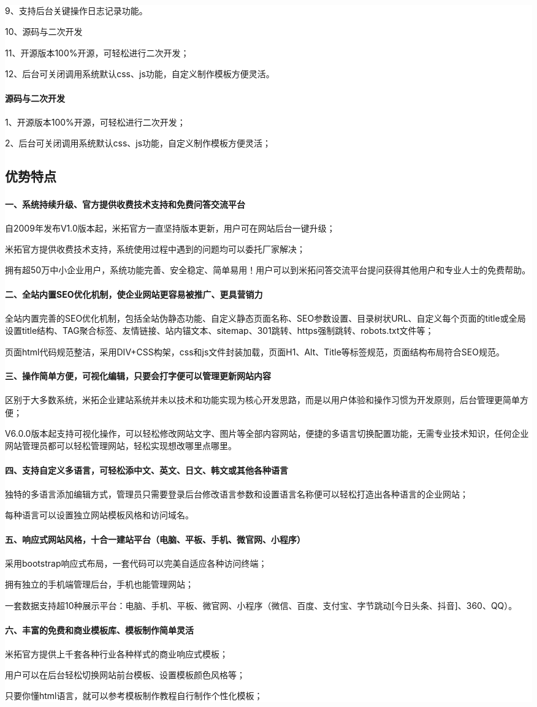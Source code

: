 9、支持后台关键操作日志记录功能。

10、源码与二次开发

11、开源版本100%开源，可轻松进行二次开发；

12、后台可关闭调用系统默认css、js功能，自定义制作模板方便灵活。


#### 源码与二次开发

1、开源版本100%开源，可轻松进行二次开发；

2、后台可关闭调用系统默认css、js功能，自定义制作模板方便灵活；


## 优势特点

#### 一、系统持续升级、官方提供收费技术支持和免费问答交流平台

自2009年发布V1.0版本起，米拓官方一直坚持版本更新，用户可在网站后台一键升级；

米拓官方提供收费技术支持，系统使用过程中遇到的问题均可以委托厂家解决；

拥有超50万中小企业用户，系统功能完善、安全稳定、简单易用！用户可以到米拓问答交流平台提问获得其他用户和专业人士的免费帮助。

#### 二、全站内置SEO优化机制，使企业网站更容易被推广、更具营销力

全站内置完善的SEO优化机制，包括全站伪静态功能、自定义静态页面名称、SEO参数设置、目录树状URL、自定义每个页面的title或全局设置title结构、TAG聚合标签、友情链接、站内锚文本、sitemap、301跳转、https强制跳转、robots.txt文件等；

页面html代码规范整洁，采用DIV+CSS构架，css和js文件封装加载，页面H1、Alt、Title等标签规范，页面结构布局符合SEO规范。

#### 三、操作简单方便，可视化编辑，只要会打字便可以管理更新网站内容

区别于大多数系统，米拓企业建站系统并未以技术和功能实现为核心开发思路，而是以用户体验和操作习惯为开发原则，后台管理更简单方便；

V6.0.0版本起支持可视化操作，可以轻松修改网站文字、图片等全部内容网站，便捷的多语言切换配置功能，无需专业技术知识，任何企业网站管理员都可以轻松管理网站，轻松实现想改哪里点哪里。

#### 四、支持自定义多语言，可轻松添中文、英文、日文、韩文或其他各种语言

独特的多语言添加编辑方式，管理员只需要登录后台修改语言参数和设置语言名称便可以轻松打造出各种语言的企业网站；

每种语言可以设置独立网站模板风格和访问域名。

#### 五、响应式网站风格，十合一建站平台（电脑、平板、手机、微官网、小程序）

采用bootstrap响应式布局，一套代码可以完美自适应各种访问终端；

拥有独立的手机端管理后台，手机也能管理网站；

一套数据支持超10种展示平台：电脑、手机、平板、微官网、小程序（微信、百度、支付宝、字节跳动[今日头条、抖音]、360、QQ）。

#### 六、丰富的免费和商业模板库、模板制作简单灵活

米拓官方提供上千套各种行业各种样式的商业响应式模板；

用户可以在后台轻松切换网站前台模板、设置模板颜色风格等；

只要你懂html语言，就可以参考模板制作教程自行制作个性化模板；
